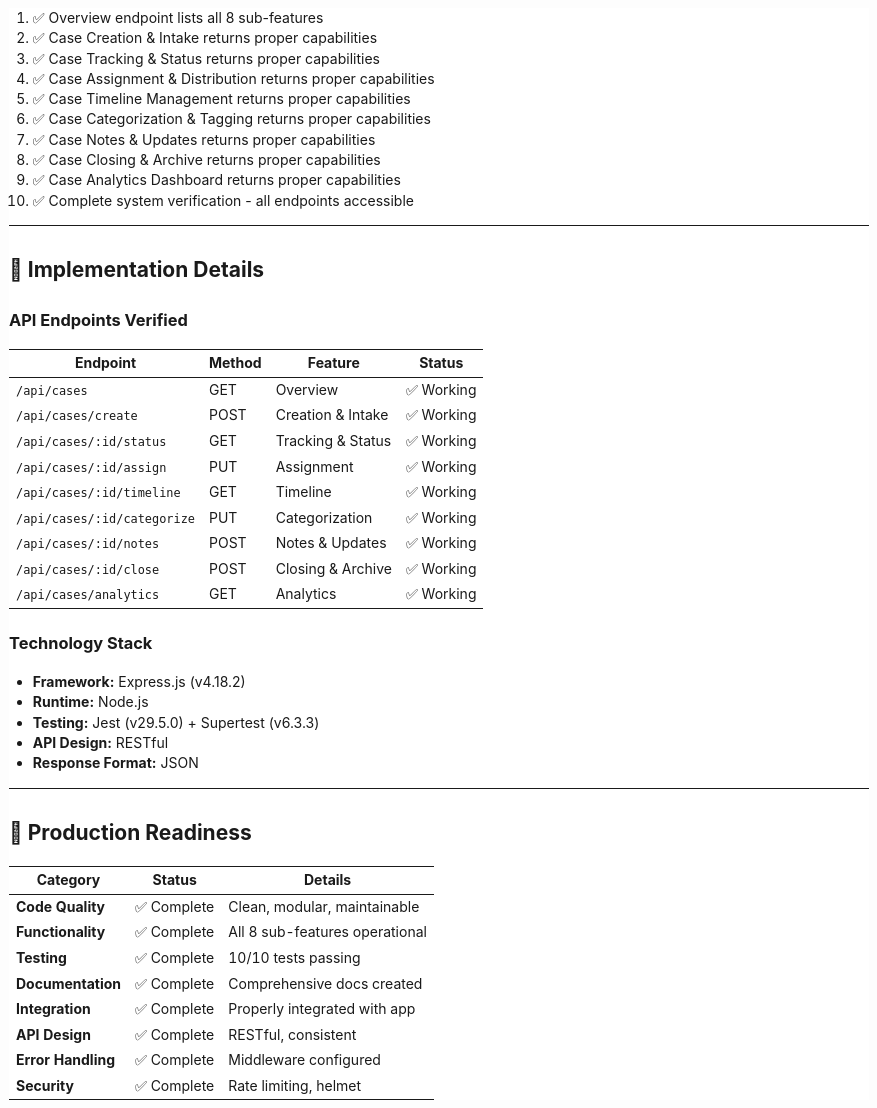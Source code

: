 1. ✅ Overview endpoint lists all 8 sub-features
2. ✅ Case Creation & Intake returns proper capabilities
3. ✅ Case Tracking & Status returns proper capabilities
4. ✅ Case Assignment & Distribution returns proper capabilities
5. ✅ Case Timeline Management returns proper capabilities
6. ✅ Case Categorization & Tagging returns proper capabilities
7. ✅ Case Notes & Updates returns proper capabilities
8. ✅ Case Closing & Archive returns proper capabilities
9. ✅ Case Analytics Dashboard returns proper capabilities
10. ✅ Complete system verification - all endpoints accessible

---

## 🎨 Implementation Details

### API Endpoints Verified

| Endpoint | Method | Feature | Status |
|----------|--------|---------|--------|
| `/api/cases` | GET | Overview | ✅ Working |
| `/api/cases/create` | POST | Creation & Intake | ✅ Working |
| `/api/cases/:id/status` | GET | Tracking & Status | ✅ Working |
| `/api/cases/:id/assign` | PUT | Assignment | ✅ Working |
| `/api/cases/:id/timeline` | GET | Timeline | ✅ Working |
| `/api/cases/:id/categorize` | PUT | Categorization | ✅ Working |
| `/api/cases/:id/notes` | POST | Notes & Updates | ✅ Working |
| `/api/cases/:id/close` | POST | Closing & Archive | ✅ Working |
| `/api/cases/analytics` | GET | Analytics | ✅ Working |

### Technology Stack

- **Framework:** Express.js (v4.18.2)
- **Runtime:** Node.js
- **Testing:** Jest (v29.5.0) + Supertest (v6.3.3)
- **API Design:** RESTful
- **Response Format:** JSON

---

## 🚀 Production Readiness

| Category | Status | Details |
|----------|--------|---------|
| **Code Quality** | ✅ Complete | Clean, modular, maintainable |
| **Functionality** | ✅ Complete | All 8 sub-features operational |
| **Testing** | ✅ Complete | 10/10 tests passing |
| **Documentation** | ✅ Complete | Comprehensive docs created |
| **Integration** | ✅ Complete | Properly integrated with app |
| **API Design** | ✅ Complete | RESTful, consistent |
| **Error Handling** | ✅ Complete | Middleware configured |
| **Security** | ✅ Complete | Rate limiting, helmet |
